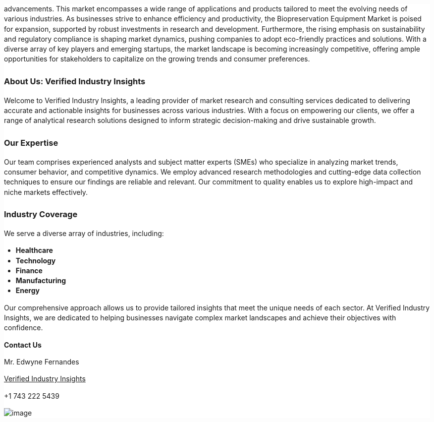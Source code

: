 advancements. This market encompasses a wide range of applications and products tailored to meet the evolving needs of various industries. As businesses strive to enhance efficiency and productivity, the Biopreservation Equipment Market is poised for expansion, supported by robust investments in research and development. Furthermore, the rising emphasis on sustainability and regulatory compliance is shaping market dynamics, pushing companies to adopt eco-friendly practices and solutions. With a diverse array of key players and emerging startups, the market landscape is becoming increasingly competitive, offering ample opportunities for stakeholders to capitalize on the growing trends and consumer preferences.</p><h3>About Us: Verified Industry Insights</h3><p>Welcome to Verified Industry Insights, a leading provider of market research and consulting services dedicated to delivering accurate and actionable insights for businesses across various industries. With a focus on empowering our clients, we offer a range of analytical research solutions designed to inform strategic decision-making and drive sustainable growth.</p><h3>Our Expertise</h3><p>Our team comprises experienced analysts and subject matter experts (SMEs) who specialize in analyzing market trends, consumer behavior, and competitive dynamics. We employ advanced research methodologies and cutting-edge data collection techniques to ensure our findings are reliable and relevant. Our commitment to quality enables us to explore high-impact and niche markets effectively.</p><h3>Industry Coverage</h3><p>We serve a diverse array of industries, including:</p><ul><li><strong>Healthcare</strong></li><li><strong>Technology</strong></li><li><strong>Finance</strong></li><li><strong>Manufacturing</strong></li><li><strong>Energy</strong></li></ul><p>Our comprehensive approach allows us to provide tailored insights that meet the unique needs of each sector. At Verified Industry Insights, we are dedicated to helping businesses navigate complex market landscapes and achieve their objectives with confidence.</p><p><strong>Contact Us</strong></p><p>Mr. Edwyne Fernandes</p><p><a href="https://www.verifiedindustryinsights.com/">Verified Industry Insights</a></p><p>+1 743 222 5439</p>
![image](https://github.com/user-attachments/assets/db5d35ad-56c5-4b69-b73f-7c5a5b4fecd3)
